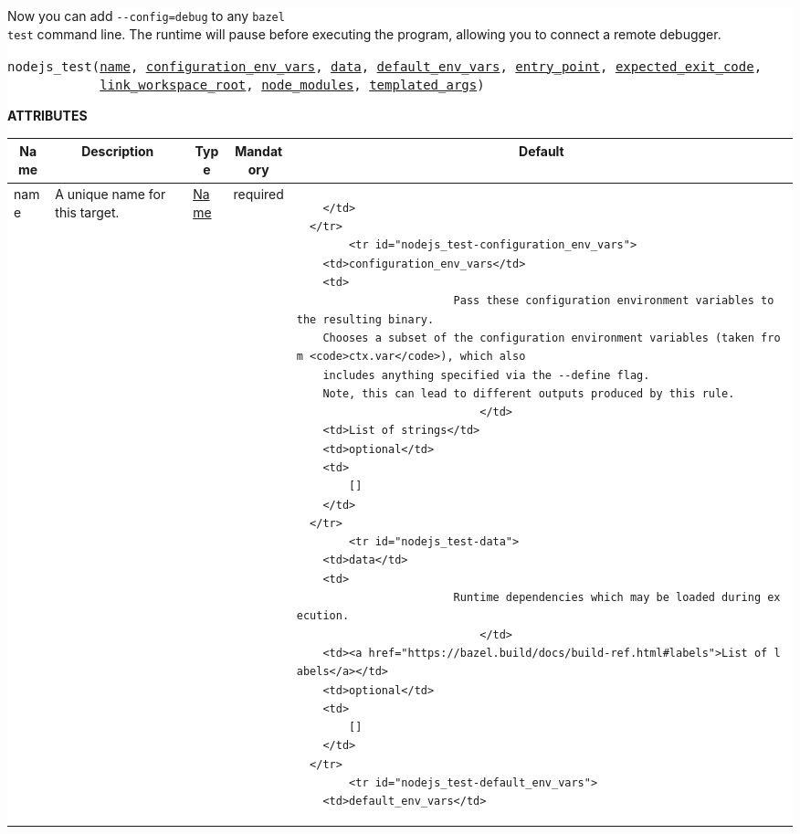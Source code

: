 Now you can add <code>--config=debug</code> to any <code>bazel test</code> command line.
The runtime will pause before executing the program, allowing you to connect a
remote debugger.


<pre>
nodejs_test(<a href="#nodejs_test-name">name</a>, <a href="#nodejs_test-configuration_env_vars">configuration_env_vars</a>, <a href="#nodejs_test-data">data</a>, <a href="#nodejs_test-default_env_vars">default_env_vars</a>, <a href="#nodejs_test-entry_point">entry_point</a>, <a href="#nodejs_test-expected_exit_code">expected_exit_code</a>,
            <a href="#nodejs_test-link_workspace_root">link_workspace_root</a>, <a href="#nodejs_test-node_modules">node_modules</a>, <a href="#nodejs_test-templated_args">templated_args</a>)
</pre>

**ATTRIBUTES**

<table class="table table-params">
  <thead>
  <tr>
    <th>Name</th>
    <th>Description</th>
    <th>Type</th>
    <th>Mandatory</th>
    <th>Default</th>
  </tr>
  </thead>
  <tbody>
            <tr id="nodejs_test-name">
        <td>name</td>
        <td>
                            A unique name for this target.
                                </td>
        <td><a href="https://bazel.build/docs/build-ref.html#name">Name</a></td>
        <td>required</td>
        <td>
            
        </td>
      </tr>
            <tr id="nodejs_test-configuration_env_vars">
        <td>configuration_env_vars</td>
        <td>
                            Pass these configuration environment variables to the resulting binary.
        Chooses a subset of the configuration environment variables (taken from <code>ctx.var</code>), which also
        includes anything specified via the --define flag.
        Note, this can lead to different outputs produced by this rule.
                                </td>
        <td>List of strings</td>
        <td>optional</td>
        <td>
            []
        </td>
      </tr>
            <tr id="nodejs_test-data">
        <td>data</td>
        <td>
                            Runtime dependencies which may be loaded during execution.
                                </td>
        <td><a href="https://bazel.build/docs/build-ref.html#labels">List of labels</a></td>
        <td>optional</td>
        <td>
            []
        </td>
      </tr>
            <tr id="nodejs_test-default_env_vars">
        <td>default_env_vars</td>
